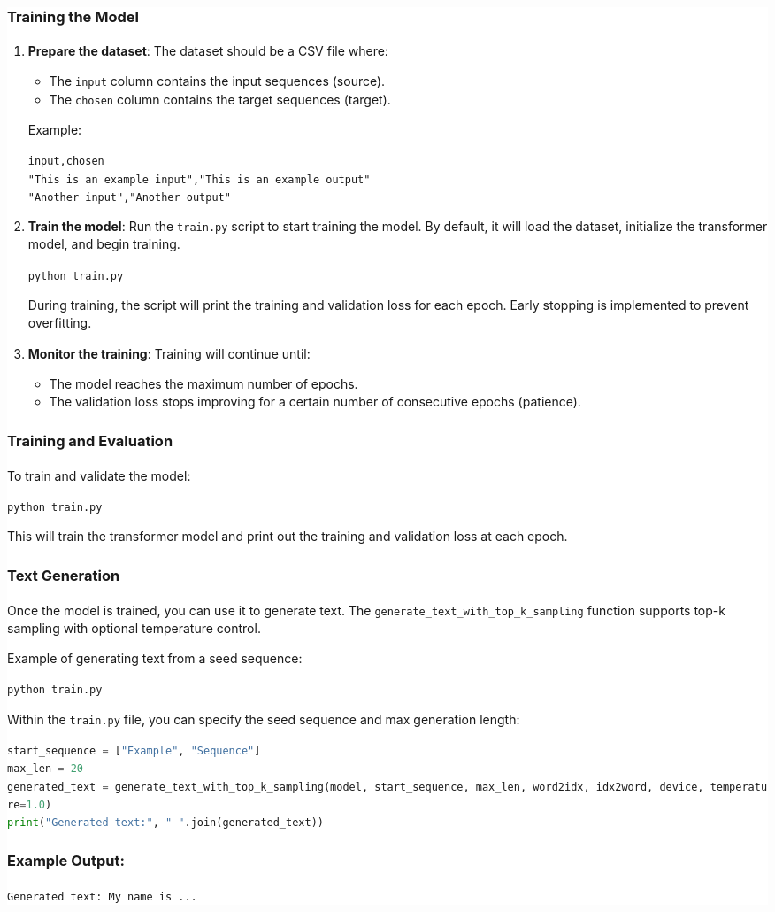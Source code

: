 ### Training the Model

1. **Prepare the dataset**: The dataset should be a CSV file where:
   - The `input` column contains the input sequences (source).
   - The `chosen` column contains the target sequences (target).
   
   Example:
   ```
   input,chosen
   "This is an example input","This is an example output"
   "Another input","Another output"
   ```

2. **Train the model**:
   Run the `train.py` script to start training the model. By default, it will load the dataset, initialize the transformer model, and begin training.

   ```bash
   python train.py
   ```

   During training, the script will print the training and validation loss for each epoch. Early stopping is implemented to prevent overfitting.

3. **Monitor the training**:
   Training will continue until:
   - The model reaches the maximum number of epochs.
   - The validation loss stops improving for a certain number of consecutive epochs (patience).

### Training and Evaluation

To train and validate the model:
```bash
python train.py
```
This will train the transformer model and print out the training and validation loss at each epoch.

### Text Generation

Once the model is trained, you can use it to generate text. The `generate_text_with_top_k_sampling` function supports top-k sampling with optional temperature control.

Example of generating text from a seed sequence:
```bash
python train.py
```

Within the `train.py` file, you can specify the seed sequence and max generation length:
```python
start_sequence = ["Example", "Sequence"]
max_len = 20
generated_text = generate_text_with_top_k_sampling(model, start_sequence, max_len, word2idx, idx2word, device, temperature=1.0)
print("Generated text:", " ".join(generated_text))
```

### Example Output:
```text
Generated text: My name is ...
```
